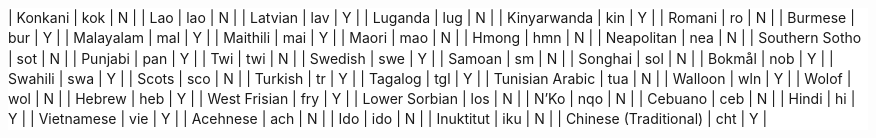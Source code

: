 | Konkani                | kok  | N                         |
| Lao                    | lao  | N                         |
| Latvian                | lav  | Y                         |
| Luganda                | lug  | N                         |
| Kinyarwanda            | kin  | Y                         |
| Romani                 | ro   | N                         |
| Burmese                | bur  | Y                         |
| Malayalam              | mal  | Y                         |
| Maithili               | mai  | Y                         |
| Maori                  | mao  | N                         |
| Hmong                  | hmn  | N                         |
| Neapolitan             | nea  | N                         |
| Southern  Sotho        | sot  | N                         |
| Punjabi                | pan  | Y                         |
| Twi                    | twi  | N                         |
| Swedish                | swe  | Y                         |
| Samoan                 | sm   | N                         |
| Songhai                | sol  | N                         |
| Bokmål                 | nob  | Y                         |
| Swahili                | swa  | Y                         |
| Scots                  | sco  | N                         |
| Turkish                | tr   | Y                         |
| Tagalog                | tgl  | Y                         |
| Tunisian  Arabic       | tua  | N                         |
| Walloon                | wln  | Y                         |
| Wolof                  | wol  | N                         |
| Hebrew                 | heb  | Y                         |
| West  Frisian          | fry  | Y                         |
| Lower  Sorbian         | los  | N                         |
| N’Ko                   | nqo  | N                         |
| Cebuano                | ceb  | N                         |
| Hindi                  | hi   | Y                         |
| Vietnamese             | vie  | Y                         |
| Acehnese               | ach  | N                         |
| Ido                    | ido  | N                         |
| Inuktitut              | iku  | N                         |
| Chinese  (Traditional) | cht  | Y                         |
